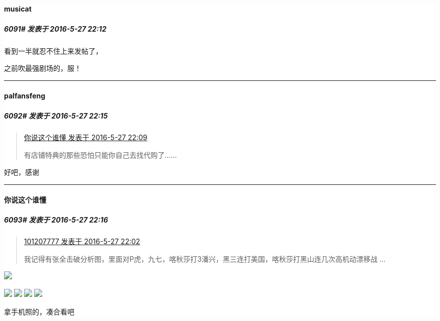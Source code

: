 ####  musicat  
##### 6091#       发表于 2016-5-27 22:12




看到一半就忍不住上来发帖了，

之前吹最强剧场的，服！







*****

####  palfansfeng  
##### 6092#       发表于 2016-5-27 22:15



<blockquote><a href="httphttps://bbs.saraba1st.com/2b/forum.php?mod=redirect&amp;goto=findpost&amp;pid=32547854&amp;ptid=851614" target="_blank">你说这个谁懂 发表于 2016-5-27 22:09</a>

有店铺特典的那些恐怕只能你自己去找代购了……</blockquote>
好吧，感谢







*****

####  你说这个谁懂  
##### 6093#       发表于 2016-5-27 22:16



<blockquote><a href="httphttps://bbs.saraba1st.com/2b/forum.php?mod=redirect&amp;goto=findpost&amp;pid=32547816&amp;ptid=851614" target="_blank">101207777 发表于 2016-5-27 22:02</a>

我记得有张全击破分析图，里面对P虎，九七，喀秋莎打3潘兴，黑三连打美国，喀秋莎打黑山连几次高机动漂移战 ...</blockquote>
<img src="http://ww1.sinaimg.cn/large/6b21bc20gw1f4aautdhwwj21kw2t44qq.jpg" referrerpolicy="no-referrer">

<img src="http://ww3.sinaimg.cn/large/6b21bc20gw1f4aawdegmjj21kw2gwqtf.jpg" referrerpolicy="no-referrer">

<img src="http://ww3.sinaimg.cn/large/6b21bc20gw1f4aawyfphmj21kw2t4u0x.jpg" referrerpolicy="no-referrer">

<img src="http://ww1.sinaimg.cn/large/6b21bc20gw1f4aaxft0nnj21kw2t4kjl.jpg" referrerpolicy="no-referrer">

<img src="http://ww1.sinaimg.cn/large/6b21bc20gw1f4aayfqxp4j21kw2t4x6p.jpg" referrerpolicy="no-referrer">


拿手机照的，凑合看吧





